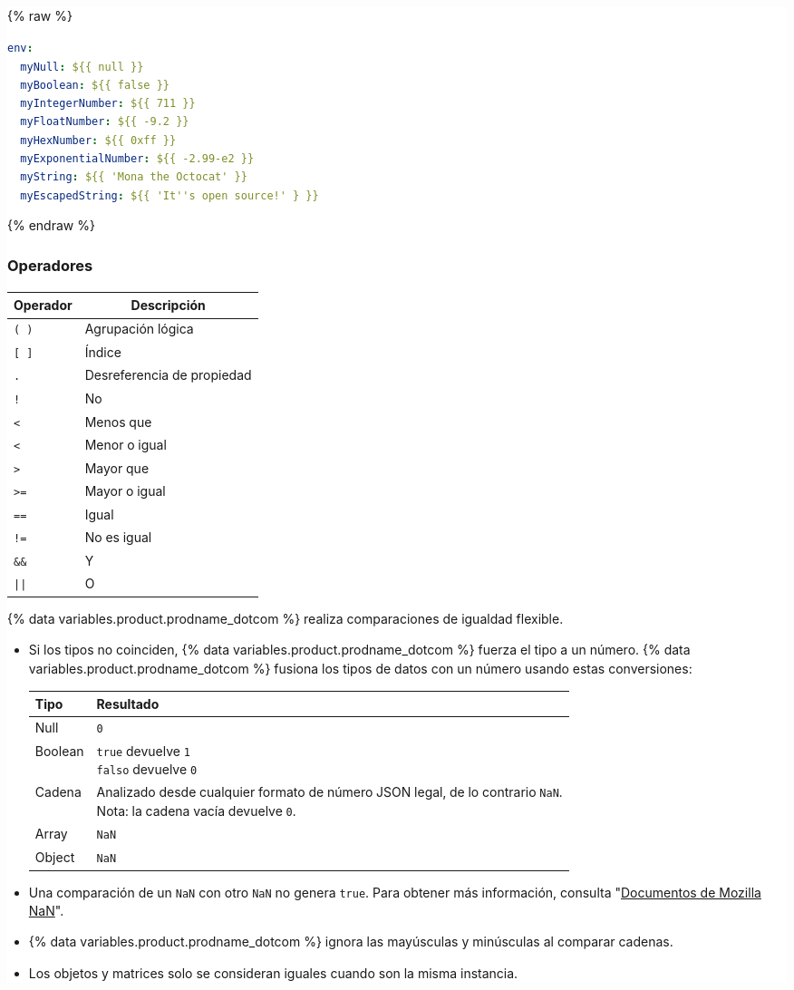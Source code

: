 {% raw %}
```yaml
env:
  myNull: ${{ null }}
  myBoolean: ${{ false }}
  myIntegerNumber: ${{ 711 }}
  myFloatNumber: ${{ -9.2 }}
  myHexNumber: ${{ 0xff }}
  myExponentialNumber: ${{ -2.99-e2 }}
  myString: ${{ 'Mona the Octocat' }}
  myEscapedString: ${{ 'It''s open source!' } }}
```
{% endraw %}

### Operadores

| Operador                  | Descripción                |
| ------------------------- | -------------------------- |
| `( )`                     | Agrupación lógica          |
| `[ ]`                     | Índice                     |
| `.`                       | Desreferencia de propiedad |
| `!`                       | No                         |
| `<`                    | Menos que                  |
| `<`                    | Menor o igual              |
| `>`                    | Mayor que                  |
| `>=`                   | Mayor o igual              |
| `==`                      | Igual                      |
| `!=`                      | No es igual                |
| `&&`              | Y                          |
| <code>\|\|</code> | O                          |

{% data variables.product.prodname_dotcom %} realiza comparaciones de igualdad flexible.

* Si los tipos no coinciden, {% data variables.product.prodname_dotcom %} fuerza el tipo a un número. {% data variables.product.prodname_dotcom %} fusiona los tipos de datos con un número usando estas conversiones:

  | Tipo    | Resultado                                                                                                                       |
  | ------- | ------------------------------------------------------------------------------------------------------------------------------- |
  | Null    | `0`                                                                                                                             |
  | Boolean | `true` devuelve `1` <br /> `falso` devuelve `0`                                                                           |
  | Cadena  | Analizado desde cualquier formato de número JSON legal, de lo contrario `NaN`. <br /> Nota: la cadena vacía devuelve `0`. |
  | Array   | `NaN`                                                                                                                           |
  | Object  | `NaN`                                                                                                                           |
* Una comparación de un `NaN` con otro `NaN` no genera `true`. Para obtener más información, consulta "[Documentos de Mozilla NaN](https://developer.mozilla.org/en-US/docs/Web/JavaScript/Reference/Global_Objects/NaN)".
* {% data variables.product.prodname_dotcom %} ignora las mayúsculas y minúsculas al comparar cadenas.
* Los objetos y matrices solo se consideran iguales cuando son la misma instancia.
